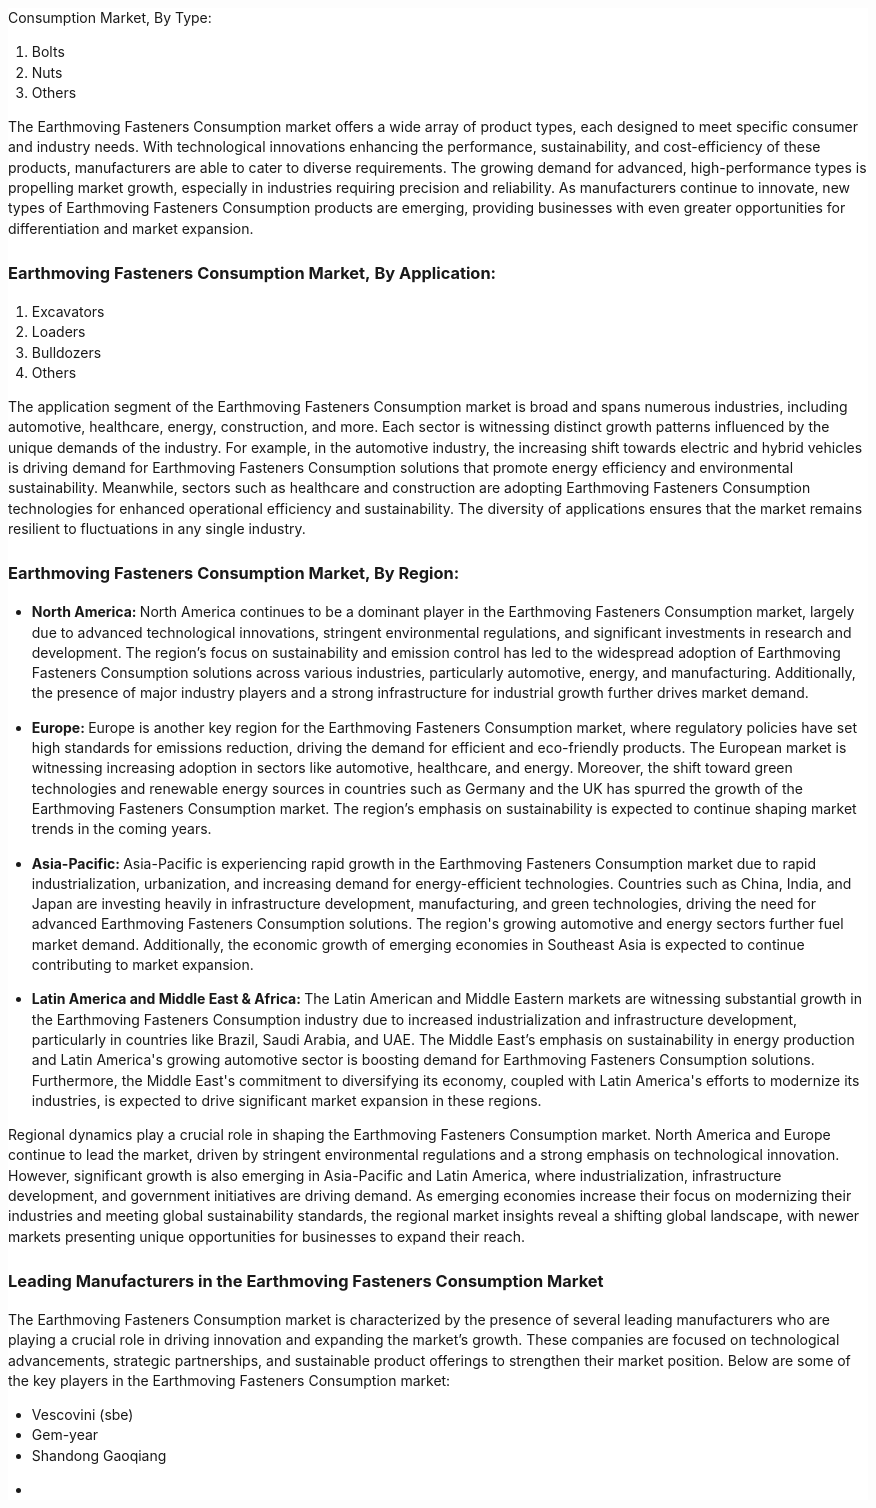 Consumption Market, By Type:<br /></strong></h3><ol><li>Bolts<li> Nuts<li> Others</li></ol><p>The Earthmoving Fasteners Consumption market offers a wide array of product types, each designed to meet specific consumer and industry needs. With technological innovations enhancing the performance, sustainability, and cost-efficiency of these products, manufacturers are able to cater to diverse requirements. The growing demand for advanced, high-performance types is propelling market growth, especially in industries requiring precision and reliability. As manufacturers continue to innovate, new types of Earthmoving Fasteners Consumption products are emerging, providing businesses with even greater opportunities for differentiation and market expansion.</p><h3>Earthmoving Fasteners Consumption Market,&nbsp;By Application:</h3><ol><li>Excavators<li> Loaders<li> Bulldozers<li> Others</li></ol><p>The application segment of the Earthmoving Fasteners Consumption market is broad and spans numerous industries, including automotive, healthcare, energy, construction, and more. Each sector is witnessing distinct growth patterns influenced by the unique demands of the industry. For example, in the automotive industry, the increasing shift towards electric and hybrid vehicles is driving demand for Earthmoving Fasteners Consumption solutions that promote energy efficiency and environmental sustainability. Meanwhile, sectors such as healthcare and construction are adopting Earthmoving Fasteners Consumption technologies for enhanced operational efficiency and sustainability. The diversity of applications ensures that the market remains resilient to fluctuations in any single industry.</p><h3>Earthmoving Fasteners Consumption Market, By Region:</h3><ul><li><p><strong>North America:&nbsp;</strong>North America continues to be a dominant player in the Earthmoving Fasteners Consumption market, largely due to advanced technological innovations, stringent environmental regulations, and significant investments in research and development. The region&rsquo;s focus on sustainability and emission control has led to the widespread adoption of Earthmoving Fasteners Consumption solutions across various industries, particularly automotive, energy, and manufacturing. Additionally, the presence of major industry players and a strong infrastructure for industrial growth further drives market demand.</p></li><li><p><strong><strong>Europe:&nbsp;</strong></strong>Europe is another key region for the Earthmoving Fasteners Consumption market, where regulatory policies have set high standards for emissions reduction, driving the demand for efficient and eco-friendly products. The European market is witnessing increasing adoption in sectors like automotive, healthcare, and energy. Moreover, the shift toward green technologies and renewable energy sources in countries such as Germany and the UK has spurred the growth of the Earthmoving Fasteners Consumption market. The region&rsquo;s emphasis on sustainability is expected to continue shaping market trends in the coming years.</p></li><li><p><strong><strong>Asia-Pacific:&nbsp;</strong></strong>Asia-Pacific is experiencing rapid growth in the Earthmoving Fasteners Consumption market due to rapid industrialization, urbanization, and increasing demand for energy-efficient technologies. Countries such as China, India, and Japan are investing heavily in infrastructure development, manufacturing, and green technologies, driving the need for advanced Earthmoving Fasteners Consumption solutions. The region's growing automotive and energy sectors further fuel market demand. Additionally, the economic growth of emerging economies in Southeast Asia is expected to continue contributing to market expansion.</p></li><li><p><strong><strong>Latin America and Middle East &amp; Africa:&nbsp;</strong></strong>The Latin American and Middle Eastern markets are witnessing substantial growth in the Earthmoving Fasteners Consumption industry due to increased industrialization and infrastructure development, particularly in countries like Brazil, Saudi Arabia, and UAE. The Middle East&rsquo;s emphasis on sustainability in energy production and Latin America's growing automotive sector is boosting demand for Earthmoving Fasteners Consumption solutions. Furthermore, the Middle East's commitment to diversifying its economy, coupled with Latin America's efforts to modernize its industries, is expected to drive significant market expansion in these regions.</p></li></ul><p>Regional dynamics play a crucial role in shaping the Earthmoving Fasteners Consumption market. North America and Europe continue to lead the market, driven by stringent environmental regulations and a strong emphasis on technological innovation. However, significant growth is also emerging in Asia-Pacific and Latin America, where industrialization, infrastructure development, and government initiatives are driving demand. As emerging economies increase their focus on modernizing their industries and meeting global sustainability standards, the regional market insights reveal a shifting global landscape, with newer markets presenting unique opportunities for businesses to expand their reach.</p><h3><strong>Leading Manufacturers in the Earthmoving Fasteners Consumption Market</strong></h3><p>The Earthmoving Fasteners Consumption market is characterized by the presence of several leading manufacturers who are playing a crucial role in driving innovation and expanding the market&rsquo;s growth. These companies are focused on technological advancements, strategic partnerships, and sustainable product offerings to strengthen their market position. Below are some of the key players in the Earthmoving Fasteners Consumption market:</p></div><div class="article-main__content" data-test-id="publishing-text-block"><ul><li><span class="">Vescovini (sbe)<li> Gem-year<li> Shandong Gaoqiang<li>